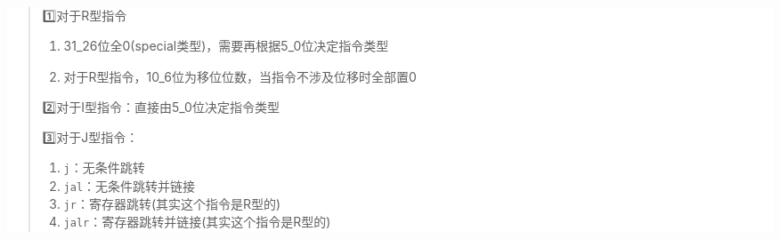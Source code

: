 > :one:对于R型指令
>
> 1. 31_26位全0(special类型)，需要再根据5_0位决定指令类型
>
> 2. 对于R型指令，10_6位为移位位数，当指令不涉及位移时全部置0
>
> :two:对于I型指令：直接由5_0位决定指令类型
>
> :three:对于J型指令：
>
> 1. `j`：无条件跳转
> 2. `jal`：无条件跳转并链接
> 3. `jr`：寄存器跳转(其实这个指令是R型的)
> 4. `jalr`：寄存器跳转并链接(其实这个指令是R型的)
